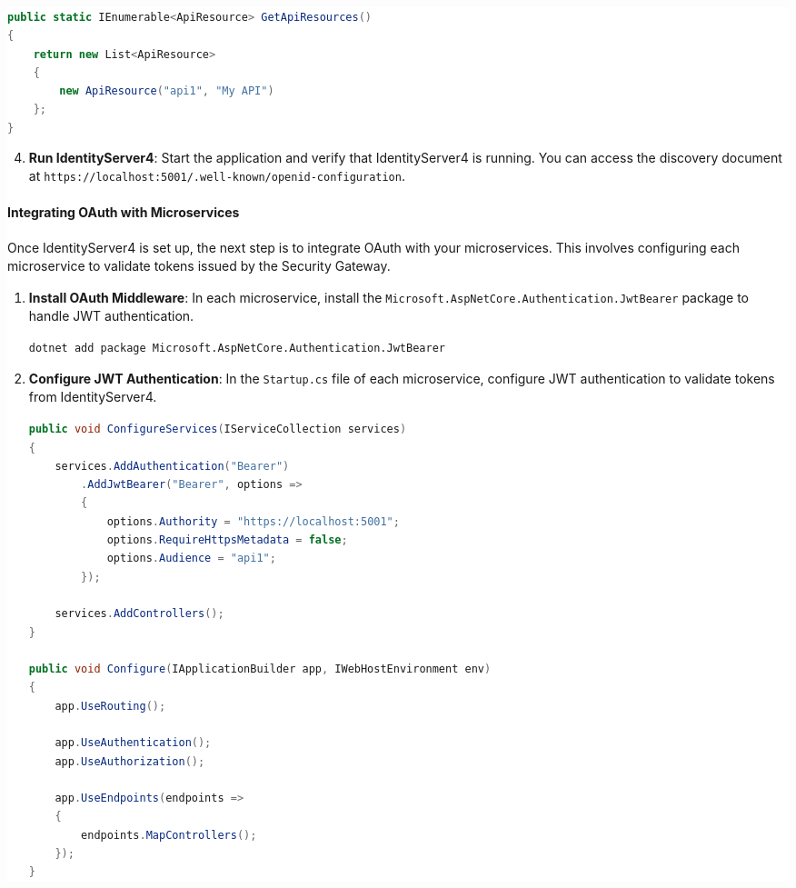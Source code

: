    ```csharp
   public static IEnumerable<ApiResource> GetApiResources()
   {
       return new List<ApiResource>
       {
           new ApiResource("api1", "My API")
       };
   }
   ```

4. **Run IdentityServer4**: Start the application and verify that IdentityServer4 is running. You can access the discovery document at `https://localhost:5001/.well-known/openid-configuration`.

#### Integrating OAuth with Microservices

Once IdentityServer4 is set up, the next step is to integrate OAuth with your microservices. This involves configuring each microservice to validate tokens issued by the Security Gateway.

1. **Install OAuth Middleware**: In each microservice, install the `Microsoft.AspNetCore.Authentication.JwtBearer` package to handle JWT authentication.

   ```bash
   dotnet add package Microsoft.AspNetCore.Authentication.JwtBearer
   ```

2. **Configure JWT Authentication**: In the `Startup.cs` file of each microservice, configure JWT authentication to validate tokens from IdentityServer4.

   ```csharp
   public void ConfigureServices(IServiceCollection services)
   {
       services.AddAuthentication("Bearer")
           .AddJwtBearer("Bearer", options =>
           {
               options.Authority = "https://localhost:5001";
               options.RequireHttpsMetadata = false;
               options.Audience = "api1";
           });

       services.AddControllers();
   }

   public void Configure(IApplicationBuilder app, IWebHostEnvironment env)
   {
       app.UseRouting();

       app.UseAuthentication();
       app.UseAuthorization();

       app.UseEndpoints(endpoints =>
       {
           endpoints.MapControllers();
       });
   }
   ```
